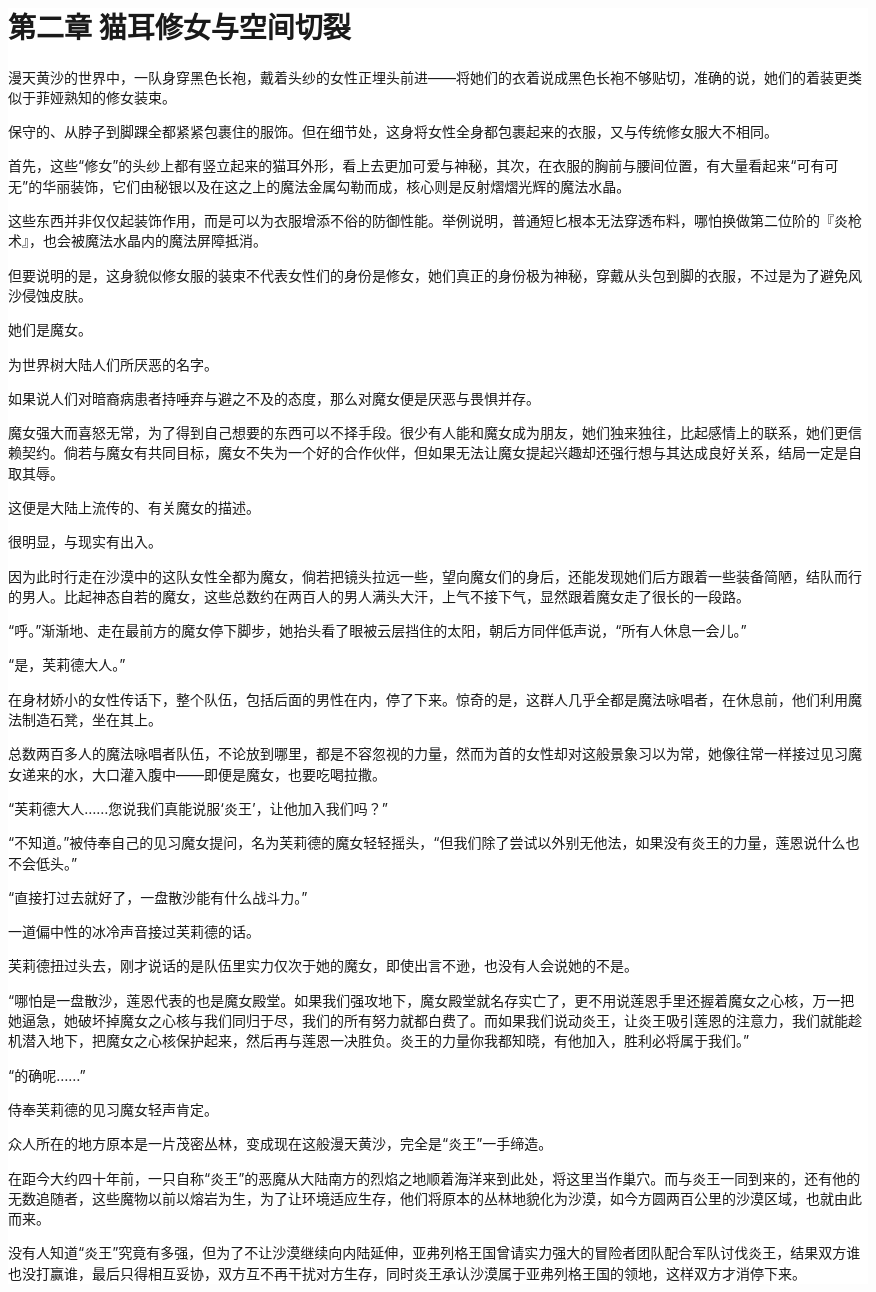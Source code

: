 # 第二章 猫耳修女与空间切裂

漫天黄沙的世界中，一队身穿黑色长袍，戴着头纱的女性正埋头前进——将她们的衣着说成黑色长袍不够贴切，准确的说，她们的着装更类似于菲娅熟知的修女装束。

保守的、从脖子到脚踝全都紧紧包裹住的服饰。但在细节处，这身将女性全身都包裹起来的衣服，又与传统修女服大不相同。

首先，这些“修女”的头纱上都有竖立起来的猫耳外形，看上去更加可爱与神秘，其次，在衣服的胸前与腰间位置，有大量看起来“可有可无”的华丽装饰，它们由秘银以及在这之上的魔法金属勾勒而成，核心则是反射熠熠光辉的魔法水晶。

这些东西并非仅仅起装饰作用，而是可以为衣服增添不俗的防御性能。举例说明，普通短匕根本无法穿透布料，哪怕换做第二位阶的『炎枪术』，也会被魔法水晶内的魔法屏障抵消。

但要说明的是，这身貌似修女服的装束不代表女性们的身份是修女，她们真正的身份极为神秘，穿戴从头包到脚的衣服，不过是为了避免风沙侵蚀皮肤。

她们是魔女。

为世界树大陆人们所厌恶的名字。

如果说人们对暗裔病患者持唾弃与避之不及的态度，那么对魔女便是厌恶与畏惧并存。

魔女强大而喜怒无常，为了得到自己想要的东西可以不择手段。很少有人能和魔女成为朋友，她们独来独往，比起感情上的联系，她们更信赖契约。倘若与魔女有共同目标，魔女不失为一个好的合作伙伴，但如果无法让魔女提起兴趣却还强行想与其达成良好关系，结局一定是自取其辱。

这便是大陆上流传的、有关魔女的描述。

很明显，与现实有出入。

因为此时行走在沙漠中的这队女性全都为魔女，倘若把镜头拉远一些，望向魔女们的身后，还能发现她们后方跟着一些装备简陋，结队而行的男人。比起神态自若的魔女，这些总数约在两百人的男人满头大汗，上气不接下气，显然跟着魔女走了很长的一段路。

“呼。”渐渐地、走在最前方的魔女停下脚步，她抬头看了眼被云层挡住的太阳，朝后方同伴低声说，“所有人休息一会儿。”

“是，芙莉德大人。”

在身材娇小的女性传话下，整个队伍，包括后面的男性在内，停了下来。惊奇的是，这群人几乎全都是魔法咏唱者，在休息前，他们利用魔法制造石凳，坐在其上。

总数两百多人的魔法咏唱者队伍，不论放到哪里，都是不容忽视的力量，然而为首的女性却对这般景象习以为常，她像往常一样接过见习魔女递来的水，大口灌入腹中——即便是魔女，也要吃喝拉撒。

“芙莉德大人……您说我们真能说服‘炎王’，让他加入我们吗？”

“不知道。”被侍奉自己的见习魔女提问，名为芙莉德的魔女轻轻摇头，“但我们除了尝试以外别无他法，如果没有炎王的力量，莲恩说什么也不会低头。”

“直接打过去就好了，一盘散沙能有什么战斗力。”

一道偏中性的冰冷声音接过芙莉德的话。

芙莉德扭过头去，刚才说话的是队伍里实力仅次于她的魔女，即使出言不逊，也没有人会说她的不是。

“哪怕是一盘散沙，莲恩代表的也是魔女殿堂。如果我们强攻地下，魔女殿堂就名存实亡了，更不用说莲恩手里还握着魔女之心核，万一把她逼急，她破坏掉魔女之心核与我们同归于尽，我们的所有努力就都白费了。而如果我们说动炎王，让炎王吸引莲恩的注意力，我们就能趁机潜入地下，把魔女之心核保护起来，然后再与莲恩一决胜负。炎王的力量你我都知晓，有他加入，胜利必将属于我们。”

“的确呢……”

侍奉芙莉德的见习魔女轻声肯定。

众人所在的地方原本是一片茂密丛林，变成现在这般漫天黄沙，完全是“炎王”一手缔造。

在距今大约四十年前，一只自称“炎王”的恶魔从大陆南方的烈焰之地顺着海洋来到此处，将这里当作巢穴。而与炎王一同到来的，还有他的无数追随者，这些魔物以前以熔岩为生，为了让环境适应生存，他们将原本的丛林地貌化为沙漠，如今方圆两百公里的沙漠区域，也就由此而来。

没有人知道“炎王”究竟有多强，但为了不让沙漠继续向内陆延伸，亚弗列格王国曾请实力强大的冒险者团队配合军队讨伐炎王，结果双方谁也没打赢谁，最后只得相互妥协，双方互不再干扰对方生存，同时炎王承认沙漠属于亚弗列格王国的领地，这样双方才消停下来。
